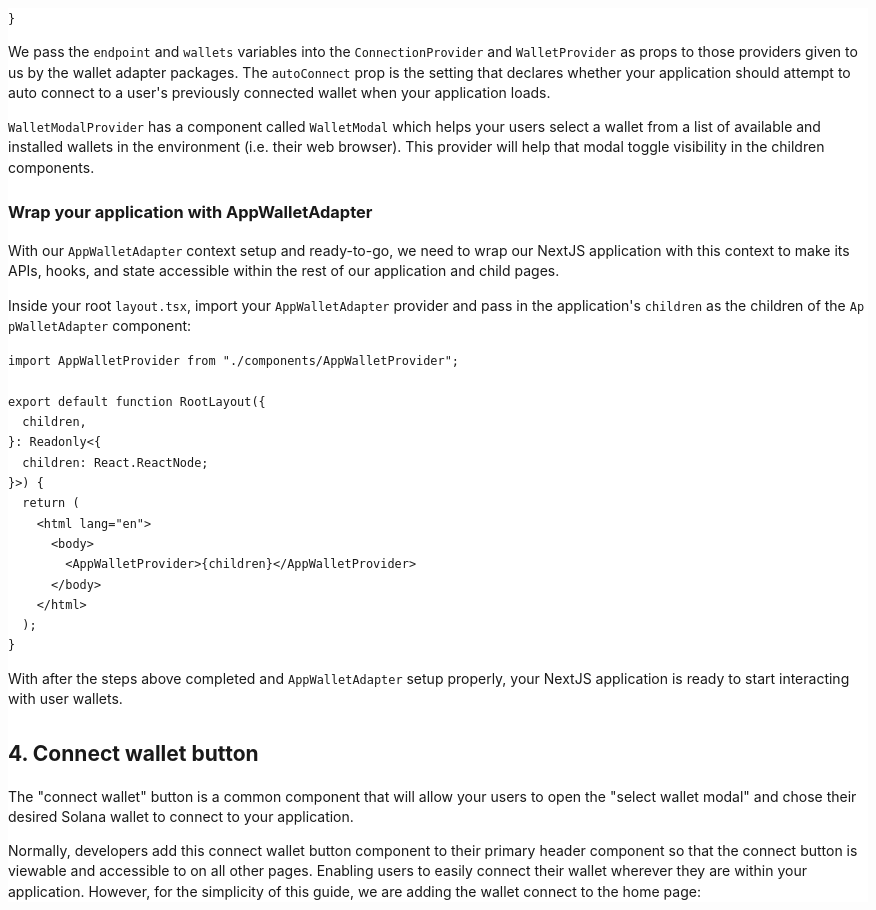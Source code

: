 ```tsx filename=AppWalletProvider.tsx
}
```

We pass the `endpoint` and `wallets` variables into the `ConnectionProvider` and
`WalletProvider` as props to those providers given to us by the wallet adapter
packages. The `autoConnect` prop is the setting that declares whether your
application should attempt to auto connect to a user's previously connected
wallet when your application loads.

`WalletModalProvider` has a component called `WalletModal` which helps your
users select a wallet from a list of available and installed wallets in the
environment (i.e. their web browser). This provider will help that modal toggle
visibility in the children components.

### Wrap your application with AppWalletAdapter

With our `AppWalletAdapter` context setup and ready-to-go, we need to wrap our
NextJS application with this context to make its APIs, hooks, and state
accessible within the rest of our application and child pages.

Inside your root `layout.tsx`, import your `AppWalletAdapter` provider and pass
in the application's `children` as the children of the `AppWalletAdapter`
component:

```tsx filename=src/app/layout.tsx
import AppWalletProvider from "./components/AppWalletProvider";

export default function RootLayout({
  children,
}: Readonly<{
  children: React.ReactNode;
}>) {
  return (
    <html lang="en">
      <body>
        <AppWalletProvider>{children}</AppWalletProvider>
      </body>
    </html>
  );
}
```

With after the steps above completed and `AppWalletAdapter` setup properly, your
NextJS application is ready to start interacting with user wallets.

## 4. Connect wallet button

The "connect wallet" button is a common component that will allow your users to
open the "select wallet modal" and chose their desired Solana wallet to connect
to your application.

Normally, developers add this connect wallet button component to their primary
header component so that the connect button is viewable and accessible to on all
other pages. Enabling users to easily connect their wallet wherever they are
within your application. However, for the simplicity of this guide, we are
adding the wallet connect to the home page:
